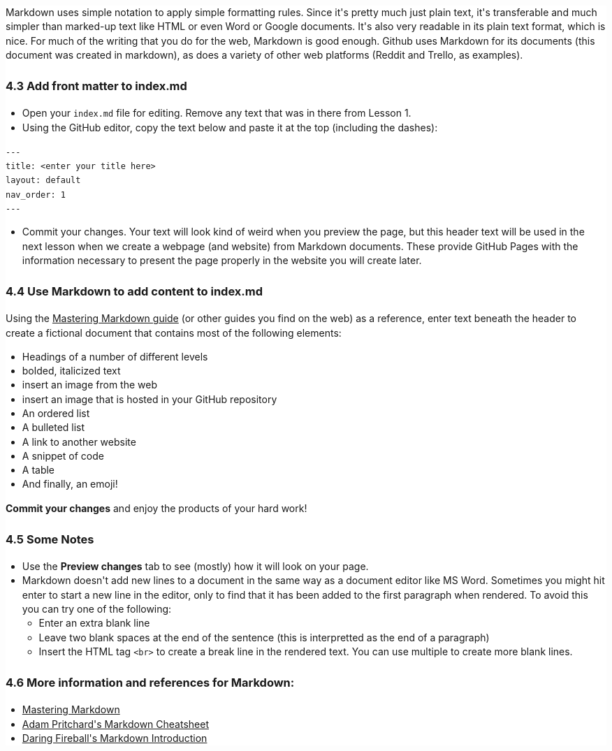 Markdown uses simple notation to apply simple formatting rules. Since it's pretty much just plain text, it's transferable and much simpler than marked-up text like HTML or even Word or Google documents. It's also very readable in its plain text format, which is nice. For much of the writing that you do for the web, Markdown is good enough. Github uses Markdown for its documents (this document was created in markdown), as does a variety of other web platforms (Reddit and Trello, as examples). 

### 4.3 Add front matter to index.md
- Open your ```index.md``` file for editing. Remove any text that was in there from Lesson 1.
- Using the GitHub editor, copy the text below and paste it at the top (including the dashes):

```
---
title: <enter your title here>
layout: default
nav_order: 1
---
```
- Commit your changes. Your text will look kind of weird when you preview the page, but this header text will be used in the next lesson when we create a webpage (and website) from Markdown documents. These provide GitHub Pages with the information necessary to present the page properly in the website you will create later. 

### 4.4 Use Markdown to add content to index.md
Using the [Mastering Markdown guide](https://guides.github.com/features/mastering-markdown/) (or other guides you find on the web) as a reference, enter text beneath the header to create a fictional document that contains most of the following elements: 
- Headings of a number of different levels
- bolded, italicized text 
- insert an image from the web
- insert an image that is hosted in your GitHub repository
- An ordered list
- A bulleted list
- A link to another website 
- A snippet of code
- A table
- And finally, an emoji! 

**Commit your changes** and enjoy the products of your hard work!

### 4.5 Some Notes
- Use the **Preview changes** tab to see (mostly) how it will look on your page. 
- Markdown doesn't add new lines to a document in the same way as a document editor like MS Word. Sometimes you might hit enter to start a new line in the editor, only to find that it has been added to the first paragraph when rendered. To avoid this you can try one of the following: 
  - Enter an extra blank line
  - Leave two blank spaces at the end of the sentence (this is interpretted as the end of a paragraph)
  - Insert the HTML tag ```<br>``` to create a break line in the rendered text. You can use multiple to create more blank lines.  

### 4.6 More information and references for Markdown:
- [Mastering Markdown](https://guides.github.com/features/mastering-markdown/) 
- [Adam Pritchard's Markdown Cheatsheet](https://github.com/adam-p/markdown-here/wiki/Markdown-Cheatsheet)
- [Daring Fireball's Markdown Introduction](https://daringfireball.net/projects/markdown/)

